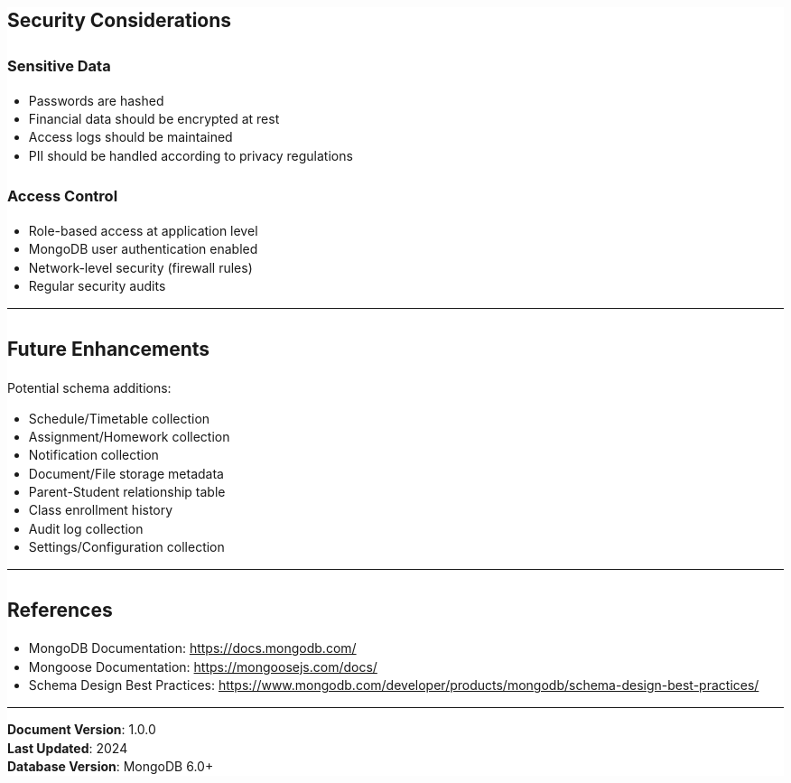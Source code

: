 ## Security Considerations

### Sensitive Data
- Passwords are hashed
- Financial data should be encrypted at rest
- Access logs should be maintained
- PII should be handled according to privacy regulations

### Access Control
- Role-based access at application level
- MongoDB user authentication enabled
- Network-level security (firewall rules)
- Regular security audits

---

## Future Enhancements

Potential schema additions:
- Schedule/Timetable collection
- Assignment/Homework collection
- Notification collection
- Document/File storage metadata
- Parent-Student relationship table
- Class enrollment history
- Audit log collection
- Settings/Configuration collection

---

## References

- MongoDB Documentation: https://docs.mongodb.com/
- Mongoose Documentation: https://mongoosejs.com/docs/
- Schema Design Best Practices: https://www.mongodb.com/developer/products/mongodb/schema-design-best-practices/

---

**Document Version**: 1.0.0  
**Last Updated**: 2024  
**Database Version**: MongoDB 6.0+
